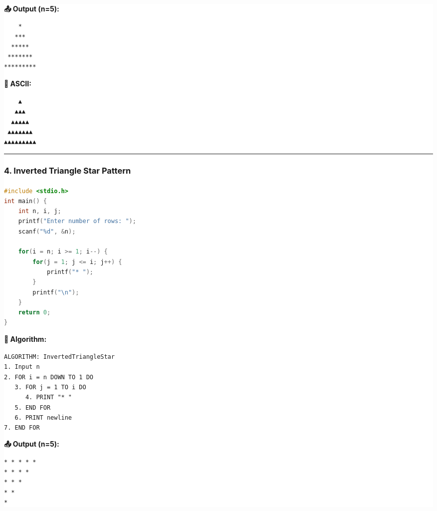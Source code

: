 **📤 Output (n=5):**
```
    *
   ***
  *****
 *******
*********
```

**🎨 ASCII:**
```
    ▲
   ▲▲▲
  ▲▲▲▲▲
 ▲▲▲▲▲▲▲
▲▲▲▲▲▲▲▲▲
```

---

### **4. Inverted Triangle Star Pattern**

```c
#include <stdio.h>
int main() {
    int n, i, j;
    printf("Enter number of rows: ");
    scanf("%d", &n);
    
    for(i = n; i >= 1; i--) {
        for(j = 1; j <= i; j++) {
            printf("* ");
        }
        printf("\n");
    }
    return 0;
}
```

**🔄 Algorithm:**
```
ALGORITHM: InvertedTriangleStar
1. Input n
2. FOR i = n DOWN TO 1 DO
   3. FOR j = 1 TO i DO
      4. PRINT "* "
   5. END FOR
   6. PRINT newline
7. END FOR
```

**📤 Output (n=5):**
```
* * * * * 
* * * * 
* * * 
* * 
* 
```
